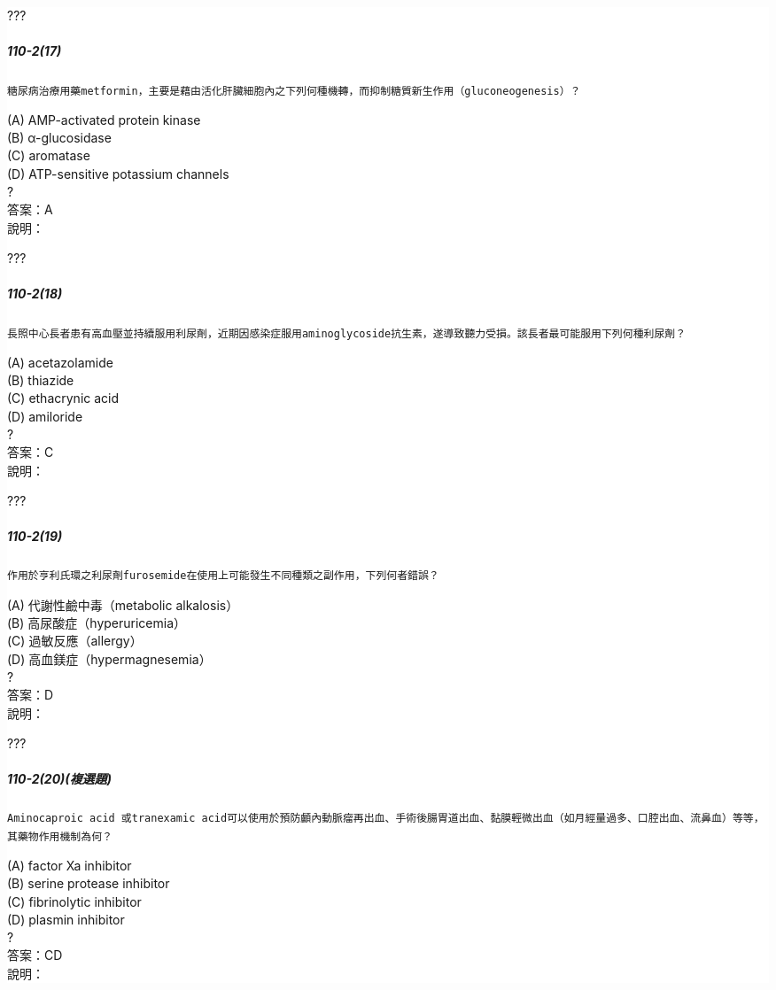 ???

##### 110-2(17)
```Question
糖尿病治療用藥metformin，主要是藉由活化肝臟細胞內之下列何種機轉，而抑制糖質新生作用（gluconeogenesis）？
```
(A) AMP-activated protein kinase  
(B) α-glucosidase  
(C) aromatase  
(D) ATP-sensitive potassium channels  
?  
答案：A  
說明：

???

##### 110-2(18)
```Question
長照中心長者患有高血壓並持續服用利尿劑，近期因感染症服用aminoglycoside抗生素，遂導致聽力受損。該長者最可能服用下列何種利尿劑？
```
(A) acetazolamide  
(B) thiazide  
(C) ethacrynic acid  
(D) amiloride  
?  
答案：C  
說明：

???

##### 110-2(19)
```Question
作用於亨利氏環之利尿劑furosemide在使用上可能發生不同種類之副作用，下列何者錯誤？
```
(A) 代謝性鹼中毒（metabolic alkalosis）  
(B) 高尿酸症（hyperuricemia）  
(C) 過敏反應（allergy）  
(D) 高血鎂症（hypermagnesemia）  
?  
答案：D  
說明：

???

##### 110-2(20)(**複選題**)
```Question
Aminocaproic acid 或tranexamic acid可以使用於預防顱內動脈瘤再出血、手術後腸胃道出血、黏膜輕微出血（如月經量過多、口腔出血、流鼻血）等等，其藥物作用機制為何？
```
(A) factor Xa inhibitor  
(B) serine protease inhibitor  
(C) fibrinolytic inhibitor  
(D) plasmin inhibitor  
?  
答案：CD  
說明：
